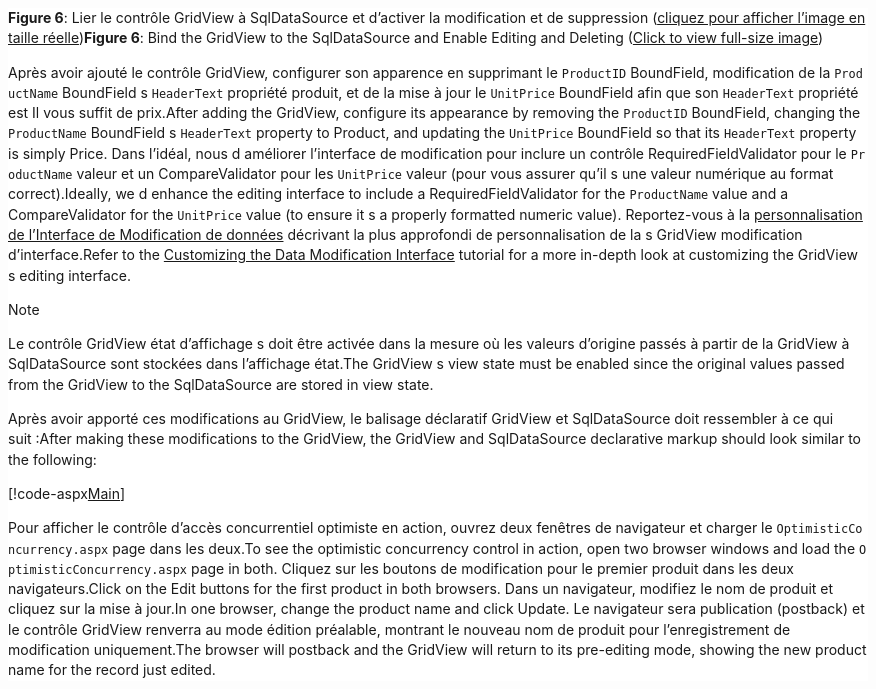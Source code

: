 <span data-ttu-id="5ad86-195">**Figure 6**: Lier le contrôle GridView à SqlDataSource et d’activer la modification et de suppression ([cliquez pour afficher l’image en taille réelle](implementing-optimistic-concurrency-with-the-sqldatasource-vb/_static/image10.png))</span><span class="sxs-lookup"><span data-stu-id="5ad86-195">**Figure 6**: Bind the GridView to the SqlDataSource and Enable Editing and Deleting ([Click to view full-size image](implementing-optimistic-concurrency-with-the-sqldatasource-vb/_static/image10.png))</span></span>


<span data-ttu-id="5ad86-196">Après avoir ajouté le contrôle GridView, configurer son apparence en supprimant le `ProductID` BoundField, modification de la `ProductName` BoundField s `HeaderText` propriété produit, et de la mise à jour le `UnitPrice` BoundField afin que son `HeaderText` propriété est Il vous suffit de prix.</span><span class="sxs-lookup"><span data-stu-id="5ad86-196">After adding the GridView, configure its appearance by removing the `ProductID` BoundField, changing the `ProductName` BoundField s `HeaderText` property to Product, and updating the `UnitPrice` BoundField so that its `HeaderText` property is simply Price.</span></span> <span data-ttu-id="5ad86-197">Dans l’idéal, nous d améliorer l’interface de modification pour inclure un contrôle RequiredFieldValidator pour le `ProductName` valeur et un CompareValidator pour les `UnitPrice` valeur (pour vous assurer qu’il s une valeur numérique au format correct).</span><span class="sxs-lookup"><span data-stu-id="5ad86-197">Ideally, we d enhance the editing interface to include a RequiredFieldValidator for the `ProductName` value and a CompareValidator for the `UnitPrice` value (to ensure it s a properly formatted numeric value).</span></span> <span data-ttu-id="5ad86-198">Reportez-vous à la [personnalisation de l’Interface de Modification de données](../editing-inserting-and-deleting-data/customizing-the-data-modification-interface-vb.md) décrivant la plus approfondi de personnalisation de la s GridView modification d’interface.</span><span class="sxs-lookup"><span data-stu-id="5ad86-198">Refer to the [Customizing the Data Modification Interface](../editing-inserting-and-deleting-data/customizing-the-data-modification-interface-vb.md) tutorial for a more in-depth look at customizing the GridView s editing interface.</span></span>

> [!NOTE]
> <span data-ttu-id="5ad86-199">Le contrôle GridView état d’affichage s doit être activée dans la mesure où les valeurs d’origine passés à partir de la GridView à SqlDataSource sont stockées dans l’affichage état.</span><span class="sxs-lookup"><span data-stu-id="5ad86-199">The GridView s view state must be enabled since the original values passed from the GridView to the SqlDataSource are stored in view state.</span></span>


<span data-ttu-id="5ad86-200">Après avoir apporté ces modifications au GridView, le balisage déclaratif GridView et SqlDataSource doit ressembler à ce qui suit :</span><span class="sxs-lookup"><span data-stu-id="5ad86-200">After making these modifications to the GridView, the GridView and SqlDataSource declarative markup should look similar to the following:</span></span>


[!code-aspx[Main](implementing-optimistic-concurrency-with-the-sqldatasource-vb/samples/sample9.aspx)]

<span data-ttu-id="5ad86-201">Pour afficher le contrôle d’accès concurrentiel optimiste en action, ouvrez deux fenêtres de navigateur et charger le `OptimisticConcurrency.aspx` page dans les deux.</span><span class="sxs-lookup"><span data-stu-id="5ad86-201">To see the optimistic concurrency control in action, open two browser windows and load the `OptimisticConcurrency.aspx` page in both.</span></span> <span data-ttu-id="5ad86-202">Cliquez sur les boutons de modification pour le premier produit dans les deux navigateurs.</span><span class="sxs-lookup"><span data-stu-id="5ad86-202">Click on the Edit buttons for the first product in both browsers.</span></span> <span data-ttu-id="5ad86-203">Dans un navigateur, modifiez le nom de produit et cliquez sur la mise à jour.</span><span class="sxs-lookup"><span data-stu-id="5ad86-203">In one browser, change the product name and click Update.</span></span> <span data-ttu-id="5ad86-204">Le navigateur sera publication (postback) et le contrôle GridView renverra au mode édition préalable, montrant le nouveau nom de produit pour l’enregistrement de modification uniquement.</span><span class="sxs-lookup"><span data-stu-id="5ad86-204">The browser will postback and the GridView will return to its pre-editing mode, showing the new product name for the record just edited.</span></span>
